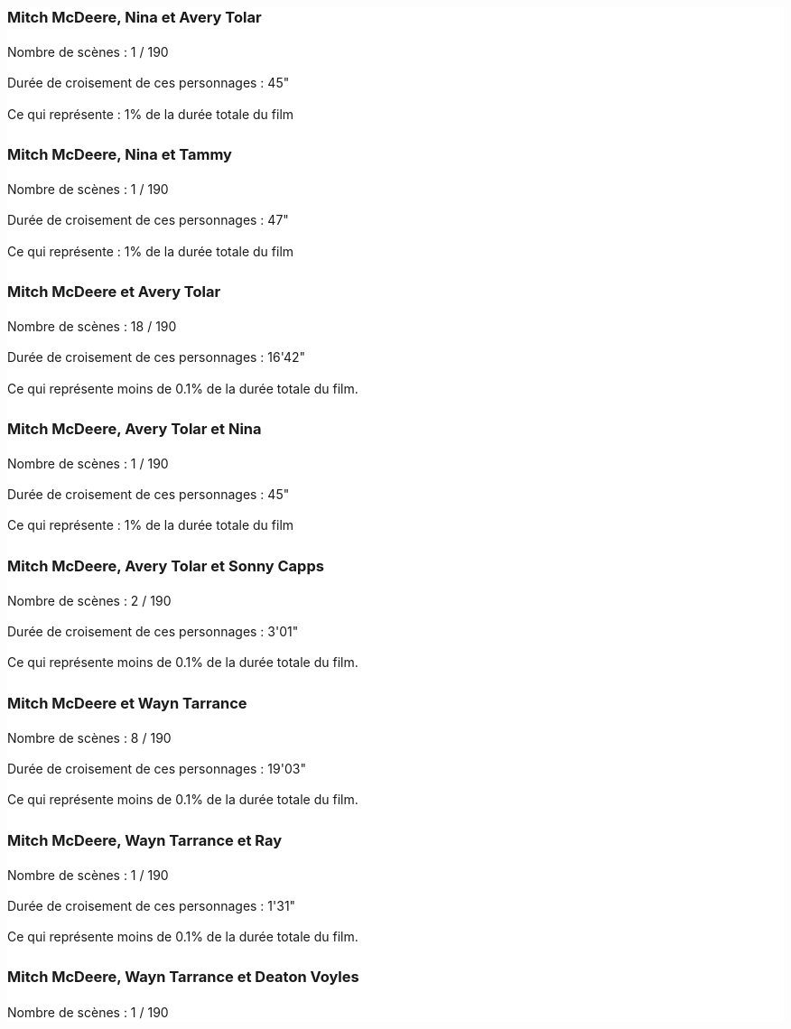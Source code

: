 ### Mitch McDeere, Nina et Avery Tolar

Nombre de scènes : 1 / 190

Durée de croisement de ces personnages : 45"

Ce qui représente : 1% de la durée totale du film

### Mitch McDeere, Nina et Tammy

Nombre de scènes : 1 / 190

Durée de croisement de ces personnages : 47"

Ce qui représente : 1% de la durée totale du film

### Mitch McDeere et Avery Tolar

Nombre de scènes : 18 / 190

Durée de croisement de ces personnages : 16'42"

Ce qui représente moins de 0.1% de la durée totale du film.

### Mitch McDeere, Avery Tolar et Nina

Nombre de scènes : 1 / 190

Durée de croisement de ces personnages : 45"

Ce qui représente : 1% de la durée totale du film

### Mitch McDeere, Avery Tolar et Sonny Capps

Nombre de scènes : 2 / 190

Durée de croisement de ces personnages : 3'01"

Ce qui représente moins de 0.1% de la durée totale du film.

### Mitch McDeere et Wayn Tarrance

Nombre de scènes : 8 / 190

Durée de croisement de ces personnages : 19'03"

Ce qui représente moins de 0.1% de la durée totale du film.

### Mitch McDeere, Wayn Tarrance et Ray

Nombre de scènes : 1 / 190

Durée de croisement de ces personnages : 1'31"

Ce qui représente moins de 0.1% de la durée totale du film.

### Mitch McDeere, Wayn Tarrance et Deaton Voyles

Nombre de scènes : 1 / 190
